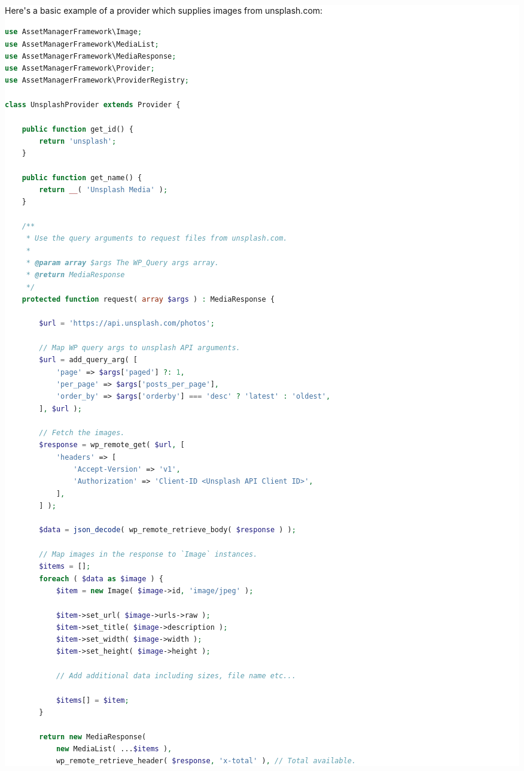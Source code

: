 Here's a basic example of a provider which supplies images from unsplash.com:

```php
use AssetManagerFramework\Image;
use AssetManagerFramework\MediaList;
use AssetManagerFramework\MediaResponse;
use AssetManagerFramework\Provider;
use AssetManagerFramework\ProviderRegistry;

class UnsplashProvider extends Provider {

    public function get_id() {
        return 'unsplash';
    }

    public function get_name() {
        return __( 'Unsplash Media' );
    }

    /**
     * Use the query arguments to request files from unsplash.com.
     *
     * @param array $args The WP_Query args array.
     * @return MediaResponse
     */
	protected function request( array $args ) : MediaResponse {

        $url = 'https://api.unsplash.com/photos';

        // Map WP query args to unsplash API arguments.
        $url = add_query_arg( [
            'page' => $args['paged'] ?: 1,
            'per_page' => $args['posts_per_page'],
            'order_by' => $args['orderby'] === 'desc' ? 'latest' : 'oldest',
        ], $url );

        // Fetch the images.
        $response = wp_remote_get( $url, [
            'headers' => [
                'Accept-Version' => 'v1',
                'Authorization' => 'Client-ID <Unsplash API Client ID>',
            ],
        ] );

        $data = json_decode( wp_remote_retrieve_body( $response ) );

        // Map images in the response to `Image` instances.
        $items = [];
        foreach ( $data as $image ) {
            $item = new Image( $image->id, 'image/jpeg' );

            $item->set_url( $image->urls->raw );
            $item->set_title( $image->description );
            $item->set_width( $image->width );
            $item->set_height( $image->height );

            // Add additional data including sizes, file name etc...

            $items[] = $item;
        }

        return new MediaResponse(
            new MediaList( ...$items ),
            wp_remote_retrieve_header( $response, 'x-total' ), // Total available.
```